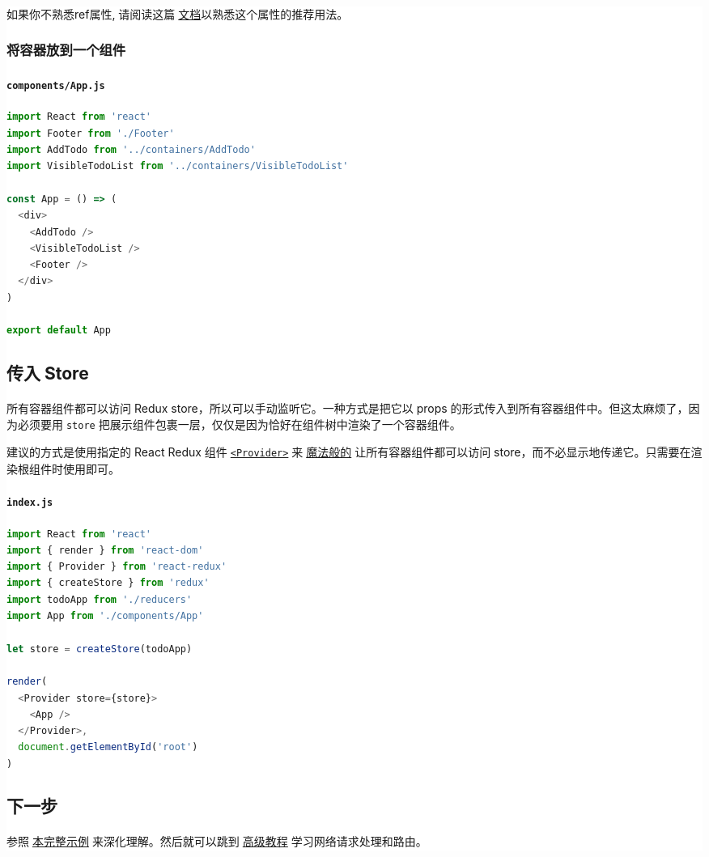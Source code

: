 如果你不熟悉ref属性, 请阅读这篇 [文档](https://facebook.github.io/react/docs/refs-and-the-dom.html)以熟悉这个属性的推荐用法。

### 将容器放到一个组件
#### `components/App.js`

```js
import React from 'react'
import Footer from './Footer'
import AddTodo from '../containers/AddTodo'
import VisibleTodoList from '../containers/VisibleTodoList'

const App = () => (
  <div>
    <AddTodo />
    <VisibleTodoList />
    <Footer />
  </div>
)

export default App
```

## 传入 Store

所有容器组件都可以访问 Redux store，所以可以手动监听它。一种方式是把它以 props 的形式传入到所有容器组件中。但这太麻烦了，因为必须要用 `store` 把展示组件包裹一层，仅仅是因为恰好在组件树中渲染了一个容器组件。

建议的方式是使用指定的 React Redux 组件 [`<Provider>`](https://github.com/reactjs/react-redux/blob/master/docs/api.md#provider-store) 来 [魔法般的](https://facebook.github.io/react/docs/context.html) 让所有容器组件都可以访问 store，而不必显示地传递它。只需要在渲染根组件时使用即可。

#### `index.js`

```js
import React from 'react'
import { render } from 'react-dom'
import { Provider } from 'react-redux'
import { createStore } from 'redux'
import todoApp from './reducers'
import App from './components/App'

let store = createStore(todoApp)

render(
  <Provider store={store}>
    <App />
  </Provider>,
  document.getElementById('root')
)
```

## 下一步

参照 [本完整示例](ExampleTodoList.md) 来深化理解。然后就可以跳到 [高级教程](../advanced/README.md) 学习网络请求处理和路由。
